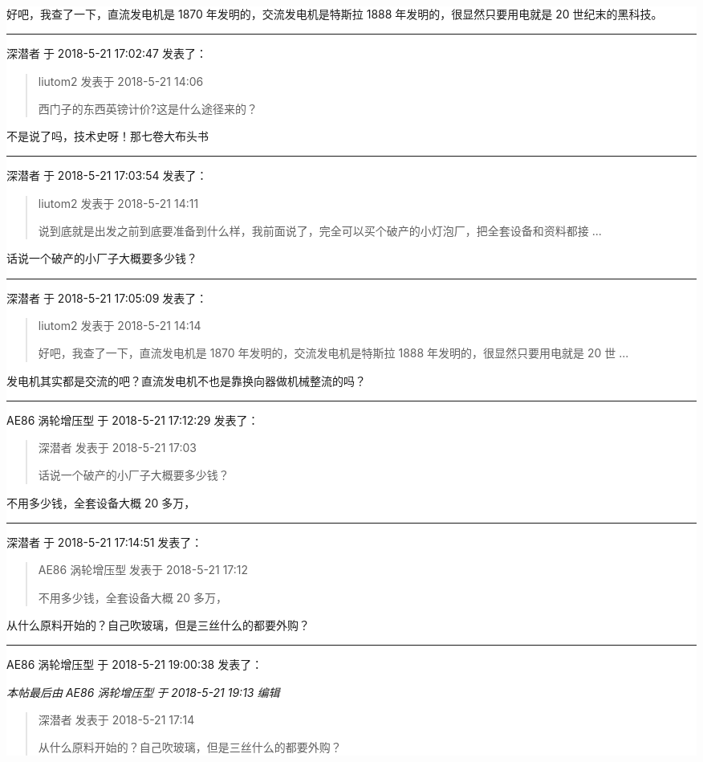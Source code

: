 好吧，我查了一下，直流发电机是 1870 年发明的，交流发电机是特斯拉 1888 年发明的，很显然只要用电就是 20 世纪末的黑科技。

---

深潜者 于 2018-5-21 17:02:47 发表了：

> liutom2 发表于 2018-5-21 14:06
>
> 西门子的东西英镑计价?这是什么途径来的？

不是说了吗，技术史呀！那七卷大布头书

---

深潜者 于 2018-5-21 17:03:54 发表了：

> liutom2 发表于 2018-5-21 14:11
>
> 说到底就是出发之前到底要准备到什么样，我前面说了，完全可以买个破产的小灯泡厂，把全套设备和资料都接 ...

话说一个破产的小厂子大概要多少钱？

---

深潜者 于 2018-5-21 17:05:09 发表了：

> liutom2 发表于 2018-5-21 14:14
>
> 好吧，我查了一下，直流发电机是 1870 年发明的，交流发电机是特斯拉 1888 年发明的，很显然只要用电就是 20 世 ...

发电机其实都是交流的吧？直流发电机不也是靠换向器做机械整流的吗？

---

AE86 涡轮增压型 于 2018-5-21 17:12:29 发表了：

> 深潜者 发表于 2018-5-21 17:03
>
> 话说一个破产的小厂子大概要多少钱？

不用多少钱，全套设备大概 20 多万，

---

深潜者 于 2018-5-21 17:14:51 发表了：

> AE86 涡轮增压型 发表于 2018-5-21 17:12
>
> 不用多少钱，全套设备大概 20 多万，

从什么原料开始的？自己吹玻璃，但是三丝什么的都要外购？

---

AE86 涡轮增压型 于 2018-5-21 19:00:38 发表了：

_本帖最后由 AE86 涡轮增压型 于 2018-5-21 19:13 编辑_

> 深潜者 发表于 2018-5-21 17:14
>
> 从什么原料开始的？自己吹玻璃，但是三丝什么的都要外购？
